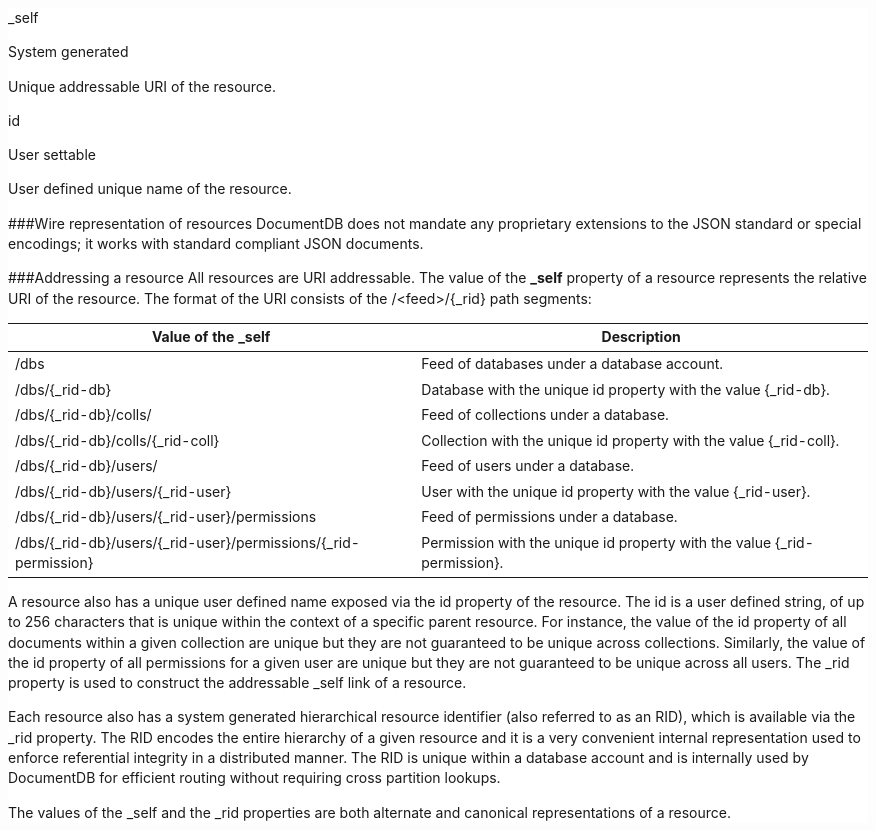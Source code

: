 <tr>
<td valign="top" ><p>_self</p></td>
<td valign="top" ><p>System generated</p></td>
<td valign="top" ><p>Unique addressable URI of the resource.</p></td>
</tr>

<tr>
<td valign="top" ><p>id</p></td>
<td valign="top" ><p>User settable</p></td>
<td valign="top" ><p>User defined unique name of the resource.</p></td>
</tr>

</tbody>
</table>  

###Wire representation of resources
DocumentDB does not mandate any proprietary extensions to the JSON standard or special encodings; it works with standard compliant JSON documents.  
 
###Addressing a resource
All resources are URI addressable. The value of the **_self** property of a resource represents the relative URI of the resource. The format of the URI consists of the /\<feed\>/{_rid} path segments:  

|Value of the _self	|Description
|-------------------|-----------
|/dbs	|Feed of databases under a database account.
|/dbs/{_rid-db}	|Database with the unique id property with the value {_rid-db}.
|/dbs/{_rid-db}/colls/	|Feed of collections under a database.
|/dbs/{_rid-db}/colls/{_rid-coll}	|Collection with the unique id property with the value {_rid-coll}.
|/dbs/{_rid-db}/users/	|Feed of users under a database. 
|/dbs/{_rid-db}/users/{_rid-user}	|User with the unique id property with the value {_rid-user}.
|/dbs/{_rid-db}/users/{_rid-user}/permissions	|Feed of permissions under a database. 
|/dbs/{_rid-db}/users/{_rid-user}/permissions/{_rid-permission}	|Permission with the unique id property with the value {_rid-permission}.  
  
A resource also has a unique user defined name exposed via the id property of the resource. The id is a user defined string, of up to 256 characters that is unique within the context of a specific parent resource. For instance, the value of the id property of all documents within a given collection are unique but they are not guaranteed to be unique across collections. Similarly, the value of the id property of all permissions for a given user are unique but they are not guaranteed to be unique across all users. The _rid property is used to construct the addressable _self link of a resource.   

Each resource also has a system generated hierarchical resource identifier (also referred to as an RID), which is available via the _rid property. The RID encodes the entire hierarchy of a given resource and it is a very convenient internal representation used to enforce referential integrity in a distributed manner. The RID is unique within a database account and is internally used by DocumentDB for efficient routing without requiring cross partition lookups. 

The values of the _self and the  _rid properties are both alternate and canonical representations of a resource.  

